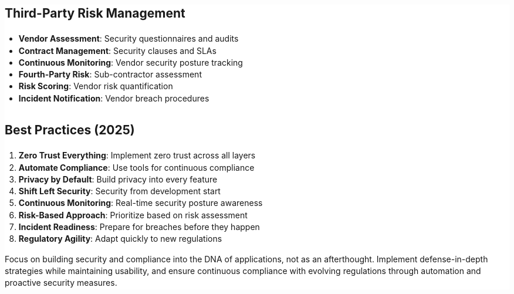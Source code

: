 ## Third-Party Risk Management
- **Vendor Assessment**: Security questionnaires and audits
- **Contract Management**: Security clauses and SLAs
- **Continuous Monitoring**: Vendor security posture tracking
- **Fourth-Party Risk**: Sub-contractor assessment
- **Risk Scoring**: Vendor risk quantification
- **Incident Notification**: Vendor breach procedures

## Best Practices (2025)
1. **Zero Trust Everything**: Implement zero trust across all layers
2. **Automate Compliance**: Use tools for continuous compliance
3. **Privacy by Default**: Build privacy into every feature
4. **Shift Left Security**: Security from development start
5. **Continuous Monitoring**: Real-time security posture awareness
6. **Risk-Based Approach**: Prioritize based on risk assessment
7. **Incident Readiness**: Prepare for breaches before they happen
8. **Regulatory Agility**: Adapt quickly to new regulations

Focus on building security and compliance into the DNA of applications, not as an afterthought. Implement defense-in-depth strategies while maintaining usability, and ensure continuous compliance with evolving regulations through automation and proactive security measures.